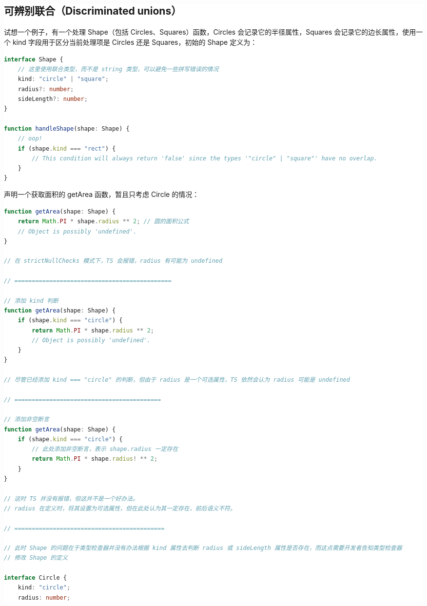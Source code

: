 ## 可辨别联合（Discriminated unions）

试想一个例子，有一个处理 Shape（包括 Circles、Squares）函数，Circles 会记录它的半径属性，Squares 会记录它的边长属性，使用一个 kind 字段用于区分当前处理项是 Circles 还是 Squares，初始的 Shape 定义为：

```typescript
interface Shape {
    // 这里使用联合类型，而不是 string 类型，可以避免一些拼写错误的情况
    kind: "circle" | "square";
    radius?: number;
    sideLength?: number;
}

function handleShape(shape: Shape) {
    // oop!
    if (shape.kind === "rect") {
        // This condition will always return 'false' since the types '"circle" | "square"' have no overlap.
    }
}
```

声明一个获取面积的 getArea 函数，暂且只考虑 Circle 的情况：

```typescript
function getArea(shape: Shape) {
    return Math.PI * shape.radius ** 2; // 圆的面积公式
    // Object is possibly 'undefined'.
}

// 在 strictNullChecks 模式下，TS 会报错，radius 有可能为 undefined

// =============================================

// 添加 kind 判断
function getArea(shape: Shape) {
    if (shape.kind === "circle") {
        return Math.PI * shape.radius ** 2;
        // Object is possibly 'undefined'.
    }
}

// 尽管已经添加 kind === "circle" 的判断，但由于 radius 是一个可选属性，TS 依然会认为 radius 可能是 undefined

// ==========================================

// 添加非空断言
function getArea(shape: Shape) {
    if (shape.kind === "circle") {
        // 此处添加非空断言，表示 shape.radius 一定存在
        return Math.PI * shape.radius! ** 2;
    }
}

// 这时 TS 并没有报错，但这并不是一个好办法。
// radius 在定义时，将其设置为可选属性，但在此处认为其一定存在，前后语义不符。

// ===========================================

// 此时 Shape 的问题在于类型检查器并没有办法根据 kind 属性去判断 radius 或 sideLength 属性是否存在，而这点需要开发者告知类型检查器
// 修改 Shape 的定义

interface Circle {
    kind: "circle";
    radius: number;
```